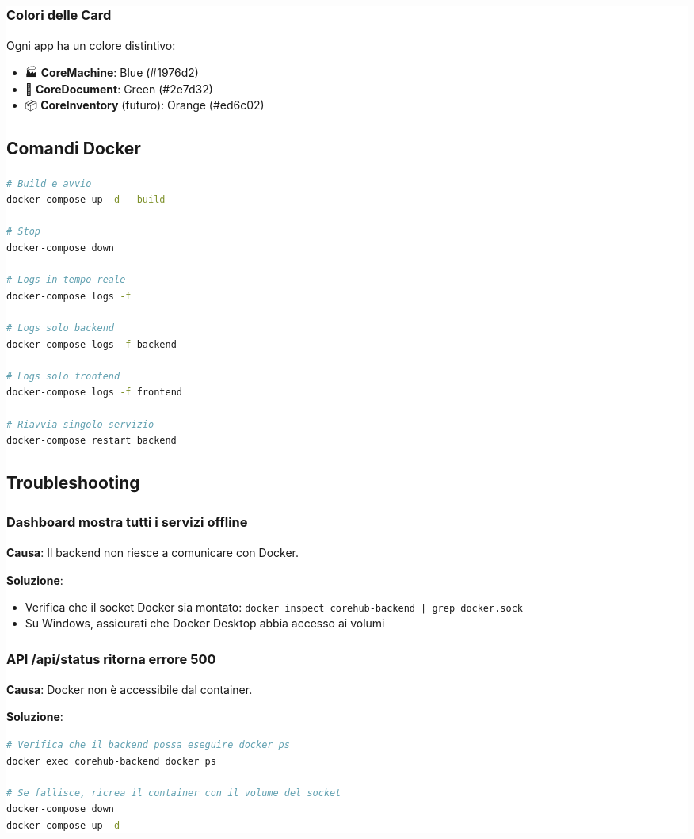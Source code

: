 ### Colori delle Card

Ogni app ha un colore distintivo:
- 🏭 **CoreMachine**: Blue (#1976d2)
- 📄 **CoreDocument**: Green (#2e7d32)
- 📦 **CoreInventory** (futuro): Orange (#ed6c02)

## Comandi Docker

```bash
# Build e avvio
docker-compose up -d --build

# Stop
docker-compose down

# Logs in tempo reale
docker-compose logs -f

# Logs solo backend
docker-compose logs -f backend

# Logs solo frontend
docker-compose logs -f frontend

# Riavvia singolo servizio
docker-compose restart backend
```

## Troubleshooting

### Dashboard mostra tutti i servizi offline

**Causa**: Il backend non riesce a comunicare con Docker.

**Soluzione**:
- Verifica che il socket Docker sia montato: `docker inspect corehub-backend | grep docker.sock`
- Su Windows, assicurati che Docker Desktop abbia accesso ai volumi

### API /api/status ritorna errore 500

**Causa**: Docker non è accessibile dal container.

**Soluzione**:
```bash
# Verifica che il backend possa eseguire docker ps
docker exec corehub-backend docker ps

# Se fallisce, ricrea il container con il volume del socket
docker-compose down
docker-compose up -d
```
